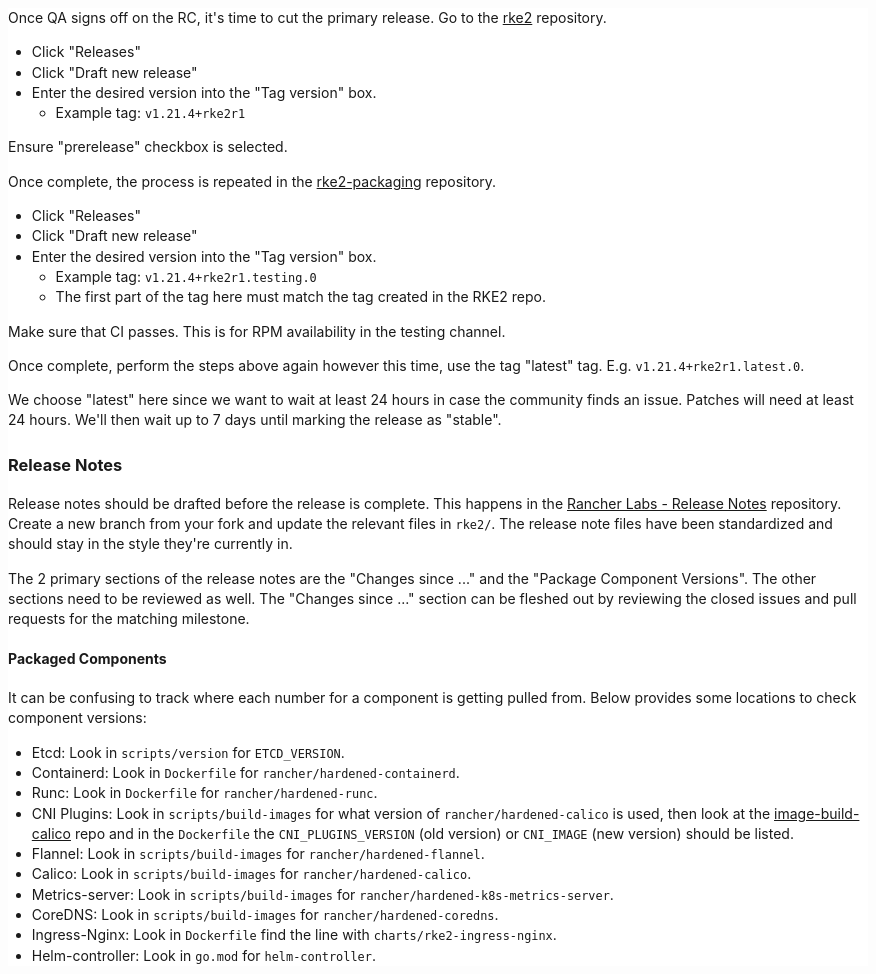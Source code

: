 Once QA signs off on the RC, it's time to cut the primary release. Go to the [rke2](https://github.com/rancher/rke2) repository.

* Click "Releases"
* Click "Draft new release"
* Enter the desired version into the "Tag version" box. 
    * Example tag: `v1.21.4+rke2r1`

Ensure "prerelease" checkbox is selected.

Once complete, the process is repeated in the [rke2-packaging](https://github.com/rancher/rke2-packaging) repository.

* Click "Releases"
* Click "Draft new release"
* Enter the desired version into the "Tag version" box. 
    * Example tag: `v1.21.4+rke2r1.testing.0`
    * The first part of the tag here must match the tag created in the RKE2 repo.

Make sure that CI passes. This is for RPM availability in the testing channel.

Once complete, perform the steps above again however this time, use the tag "latest" tag. E.g. `v1.21.4+rke2r1.latest.0`.

We choose "latest" here since we want to wait at least 24 hours in case the community finds an issue. Patches will need at least 24 hours. We'll then wait up to 7 days until marking the release as "stable".

### Release Notes

Release notes should be drafted before the release is complete. This happens in the [Rancher Labs - Release Notes](https://github.com/rancherlabs/release-notes) repository. Create a new branch from your fork and update the relevant files in `rke2/`. The release note files have been standardized and should stay in the style they're currently in.

The 2 primary sections of the release notes are the "Changes since ..." and the "Package Component Versions". The other sections need to be reviewed as well. The "Changes since ..." section can be fleshed out by reviewing the closed issues and pull requests for the matching milestone.

#### Packaged Components
It can be confusing to track where each number for a component is getting pulled from. Below provides
some locations to check component versions:
- Etcd: Look in `scripts/version` for `ETCD_VERSION`.
- Containerd: Look in `Dockerfile` for `rancher/hardened-containerd`.
- Runc: Look in `Dockerfile` for `rancher/hardened-runc`.
- CNI Plugins: Look in `scripts/build-images` for what version of `rancher/hardened-calico` is used,
 then look at the [image-build-calico](https://github.com/rancher/image-build-calico/) repo and in the `Dockerfile` the `CNI_PLUGINS_VERSION` (old version) or `CNI_IMAGE` (new version) should be listed.
- Flannel: Look in `scripts/build-images` for `rancher/hardened-flannel`.
- Calico: Look in `scripts/build-images` for `rancher/hardened-calico`.
- Metrics-server: Look in `scripts/build-images` for `rancher/hardened-k8s-metrics-server`.
- CoreDNS: Look in `scripts/build-images` for `rancher/hardened-coredns`.
- Ingress-Nginx: Look in `Dockerfile` find the line with `charts/rke2-ingress-nginx`.
- Helm-controller: Look in `go.mod` for `helm-controller`.
